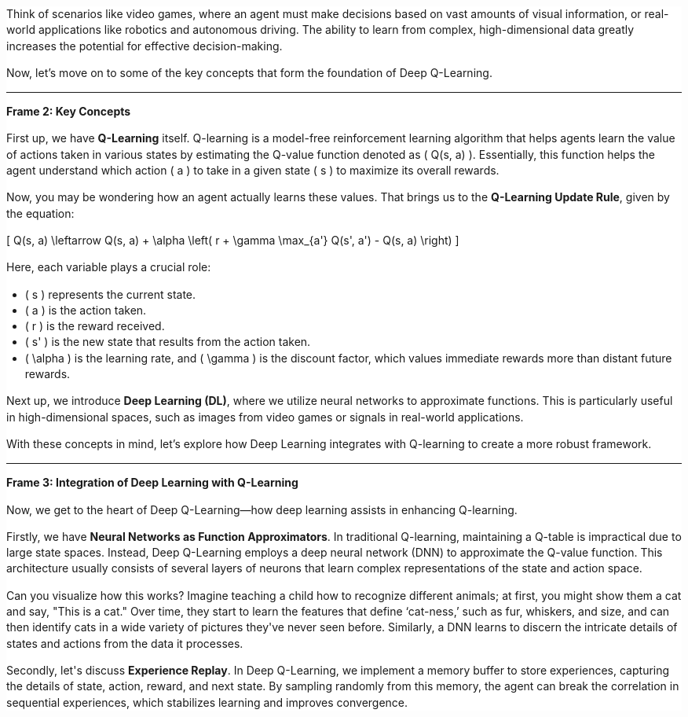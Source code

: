 Think of scenarios like video games, where an agent must make decisions based on vast amounts of visual information, or real-world applications like robotics and autonomous driving. The ability to learn from complex, high-dimensional data greatly increases the potential for effective decision-making. 

Now, let’s move on to some of the key concepts that form the foundation of Deep Q-Learning. 

---

**Frame 2: Key Concepts**

First up, we have **Q-Learning** itself. Q-learning is a model-free reinforcement learning algorithm that helps agents learn the value of actions taken in various states by estimating the Q-value function denoted as \( Q(s, a) \). Essentially, this function helps the agent understand which action \( a \) to take in a given state \( s \) to maximize its overall rewards.

Now, you may be wondering how an agent actually learns these values. That brings us to the **Q-Learning Update Rule**, given by the equation:

\[
Q(s, a) \leftarrow Q(s, a) + \alpha \left( r + \gamma \max_{a'} Q(s', a') - Q(s, a) \right)
\]

Here, each variable plays a crucial role:
- \( s \) represents the current state.
- \( a \) is the action taken.
- \( r \) is the reward received.
- \( s' \) is the new state that results from the action taken.
- \( \alpha \) is the learning rate, and \( \gamma \) is the discount factor, which values immediate rewards more than distant future rewards.

Next up, we introduce **Deep Learning (DL)**, where we utilize neural networks to approximate functions. This is particularly useful in high-dimensional spaces, such as images from video games or signals in real-world applications. 

With these concepts in mind, let’s explore how Deep Learning integrates with Q-learning to create a more robust framework. 

---

**Frame 3: Integration of Deep Learning with Q-Learning**

Now, we get to the heart of Deep Q-Learning—how deep learning assists in enhancing Q-learning. 

Firstly, we have **Neural Networks as Function Approximators**. In traditional Q-learning, maintaining a Q-table is impractical due to large state spaces. Instead, Deep Q-Learning employs a deep neural network (DNN) to approximate the Q-value function. This architecture usually consists of several layers of neurons that learn complex representations of the state and action space. 

Can you visualize how this works? Imagine teaching a child how to recognize different animals; at first, you might show them a cat and say, "This is a cat." Over time, they start to learn the features that define ‘cat-ness,’ such as fur, whiskers, and size, and can then identify cats in a wide variety of pictures they've never seen before. Similarly, a DNN learns to discern the intricate details of states and actions from the data it processes.

Secondly, let's discuss **Experience Replay**. In Deep Q-Learning, we implement a memory buffer to store experiences, capturing the details of state, action, reward, and next state. By sampling randomly from this memory, the agent can break the correlation in sequential experiences, which stabilizes learning and improves convergence. 
